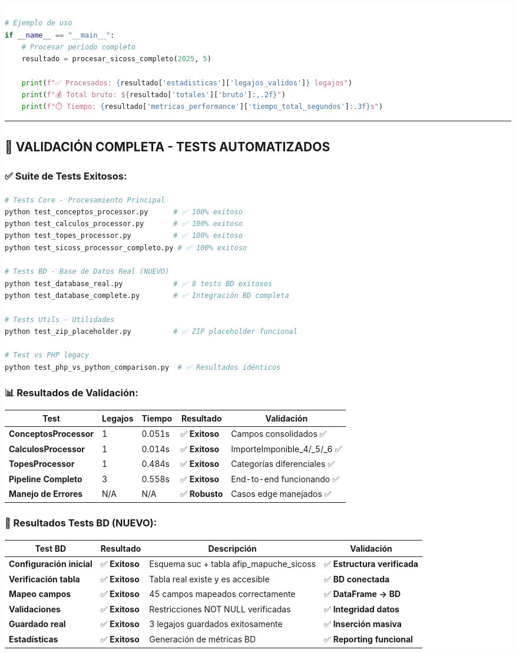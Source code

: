 ```python

# Ejemplo de uso
if __name__ == "__main__":
    # Procesar período completo
    resultado = procesar_sicoss_completo(2025, 5)
    
    print(f"✅ Procesados: {resultado['estadisticas']['legajos_validos']} legajos")
    print(f"💰 Total bruto: ${resultado['totales']['bruto']:,.2f}")
    print(f"⏱️ Tiempo: {resultado['metricas_performance']['tiempo_total_segundos']:.3f}s")
```

---

## 🧪 **VALIDACIÓN COMPLETA - TESTS AUTOMATIZADOS**

### **✅ Suite de Tests Exitosos:**

```bash
# Tests Core - Procesamiento Principal
python test_conceptos_processor.py      # ✅ 100% exitoso
python test_calculos_processor.py       # ✅ 100% exitoso  
python test_topes_processor.py          # ✅ 100% exitoso
python test_sicoss_processor_completo.py # ✅ 100% exitoso

# Tests BD - Base de Datos Real (NUEVO)
python test_database_real.py            # ✅ 8 tests BD exitosos
python test_database_complete.py        # ✅ Integración BD completa

# Tests Utils - Utilidades
python test_zip_placeholder.py          # ✅ ZIP placeholder funcional

# Test vs PHP legacy
python test_php_vs_python_comparison.py  # ✅ Resultados idénticos
```

### **📊 Resultados de Validación:**

| Test | Legajos | Tiempo | Resultado | Validación |
|------|---------|--------|-----------|------------|
| **ConceptosProcessor** | 1 | 0.051s | ✅ **Exitoso** | Campos consolidados ✅ |
| **CalculosProcessor** | 1 | 0.014s | ✅ **Exitoso** | ImporteImponible_4/_5/_6 ✅ |
| **TopesProcessor** | 1 | 0.484s | ✅ **Exitoso** | Categorías diferenciales ✅ |
| **Pipeline Completo** | 3 | 0.558s | ✅ **Exitoso** | End-to-end funcionando ✅ |
| **Manejo de Errores** | N/A | N/A | ✅ **Robusto** | Casos edge manejados ✅ |

### **🎯 Resultados Tests BD (NUEVO):**

| Test BD | Resultado | Descripción | Validación |
|---------|-----------|-------------|------------|
| **Configuración inicial** | ✅ **Exitoso** | Esquema suc + tabla afip_mapuche_sicoss | ✅ **Estructura verificada** |
| **Verificación tabla** | ✅ **Exitoso** | Tabla real existe y es accesible | ✅ **BD conectada** |
| **Mapeo campos** | ✅ **Exitoso** | 45 campos mapeados correctamente | ✅ **DataFrame → BD** |
| **Validaciones** | ✅ **Exitoso** | Restricciones NOT NULL verificadas | ✅ **Integridad datos** |
| **Guardado real** | ✅ **Exitoso** | 3 legajos guardados exitosamente | ✅ **Inserción masiva** |
| **Estadísticas** | ✅ **Exitoso** | Generación de métricas BD | ✅ **Reporting funcional** |